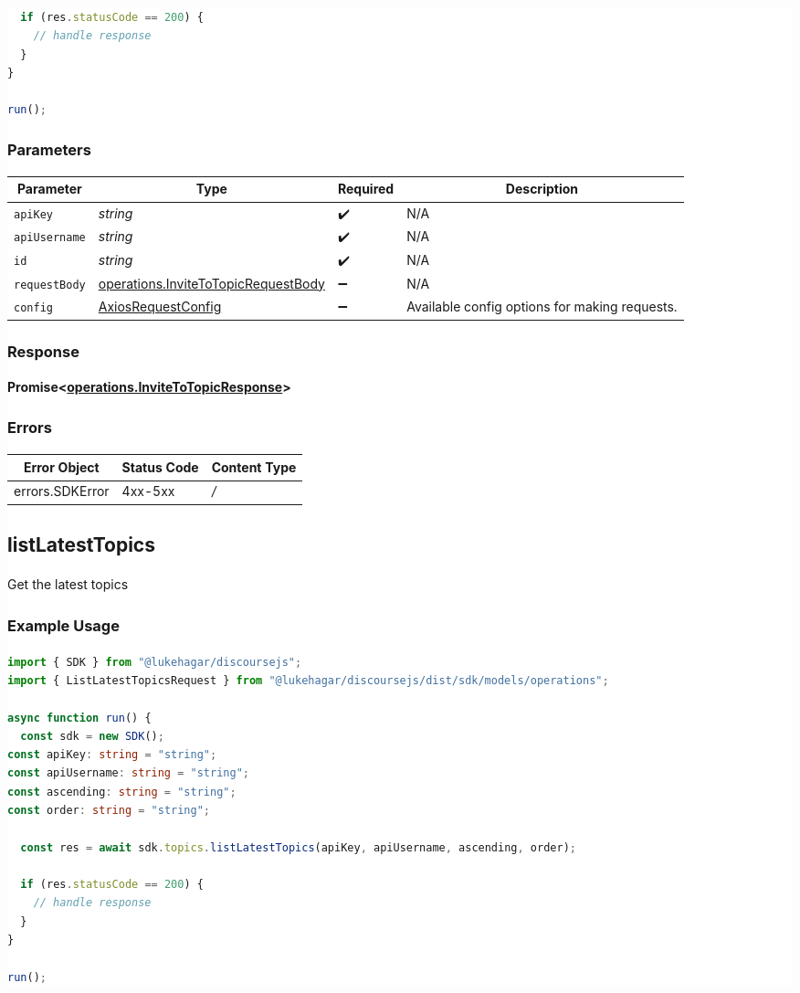 ```typescript
  if (res.statusCode == 200) {
    // handle response
  }
}

run();
```

### Parameters

| Parameter                                                                                      | Type                                                                                           | Required                                                                                       | Description                                                                                    |
| ---------------------------------------------------------------------------------------------- | ---------------------------------------------------------------------------------------------- | ---------------------------------------------------------------------------------------------- | ---------------------------------------------------------------------------------------------- |
| `apiKey`                                                                                       | *string*                                                                                       | :heavy_check_mark:                                                                             | N/A                                                                                            |
| `apiUsername`                                                                                  | *string*                                                                                       | :heavy_check_mark:                                                                             | N/A                                                                                            |
| `id`                                                                                           | *string*                                                                                       | :heavy_check_mark:                                                                             | N/A                                                                                            |
| `requestBody`                                                                                  | [operations.InviteToTopicRequestBody](../../sdk/models/operations/invitetotopicrequestbody.md) | :heavy_minus_sign:                                                                             | N/A                                                                                            |
| `config`                                                                                       | [AxiosRequestConfig](https://axios-http.com/docs/req_config)                                   | :heavy_minus_sign:                                                                             | Available config options for making requests.                                                  |


### Response

**Promise<[operations.InviteToTopicResponse](../../sdk/models/operations/invitetotopicresponse.md)>**
### Errors

| Error Object    | Status Code     | Content Type    |
| --------------- | --------------- | --------------- |
| errors.SDKError | 4xx-5xx         | */*             |

## listLatestTopics

Get the latest topics

### Example Usage

```typescript
import { SDK } from "@lukehagar/discoursejs";
import { ListLatestTopicsRequest } from "@lukehagar/discoursejs/dist/sdk/models/operations";

async function run() {
  const sdk = new SDK();
const apiKey: string = "string";
const apiUsername: string = "string";
const ascending: string = "string";
const order: string = "string";

  const res = await sdk.topics.listLatestTopics(apiKey, apiUsername, ascending, order);

  if (res.statusCode == 200) {
    // handle response
  }
}

run();
```
